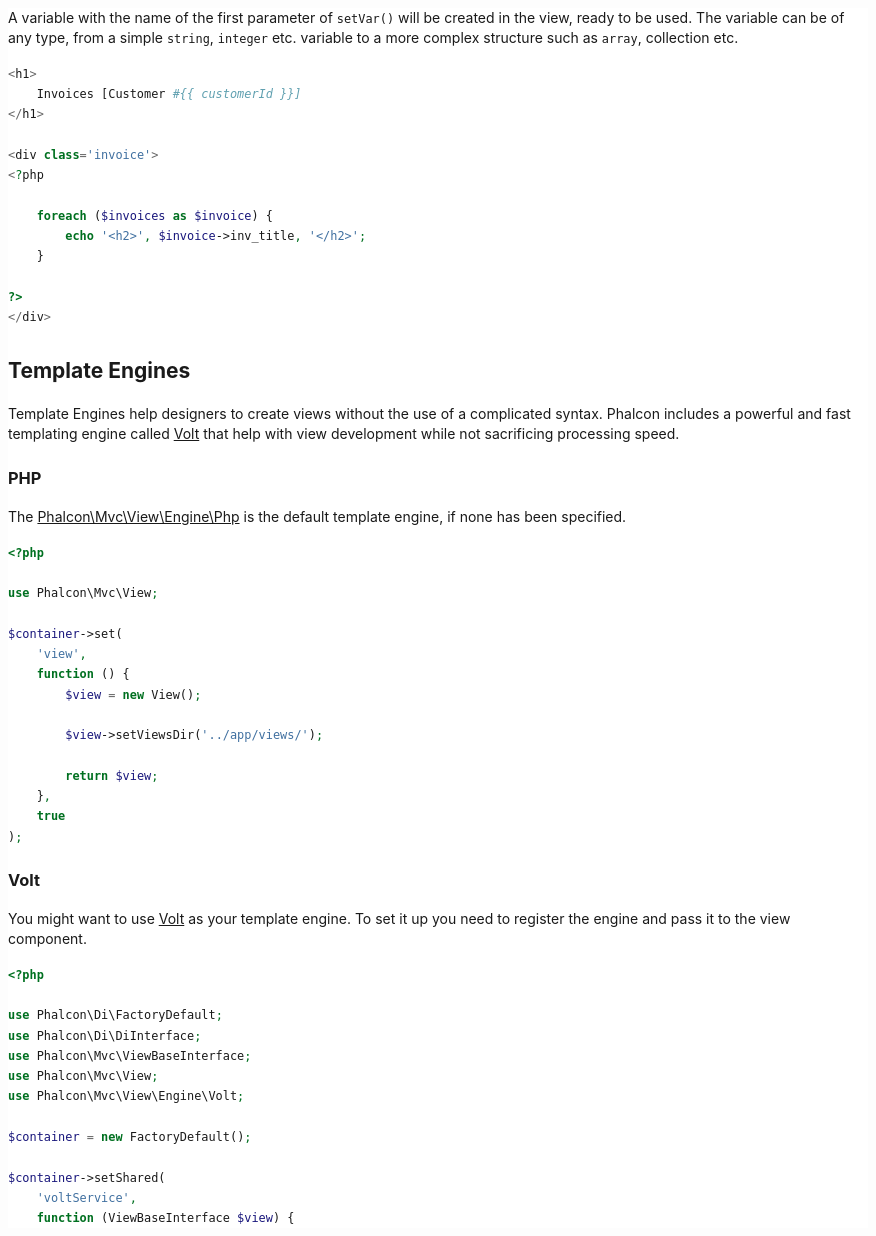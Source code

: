 A variable with the name of the first parameter of `setVar()` will be created in the view, ready to be used. The variable can be of any type, from a simple `string`, `integer` etc. variable to a more complex structure such as `array`, collection etc.

```php
<h1>
    Invoices [Customer #{{ customerId }}]
</h1>

<div class='invoice'>
<?php

    foreach ($invoices as $invoice) {
        echo '<h2>', $invoice->inv_title, '</h2>';
    }

?>
</div>
```

## Template Engines
Template Engines help designers to create views without the use of a complicated syntax. Phalcon includes a powerful and fast templating engine called [Volt](volt) that help with view development while not sacrificing processing speed.

### PHP
The [Phalcon\Mvc\View\Engine\Php][mvc-view-engine-php] is the default template engine, if none has been specified.

```php
<?php

use Phalcon\Mvc\View;

$container->set(
    'view',
    function () {
        $view = new View();

        $view->setViewsDir('../app/views/');

        return $view;
    },
    true
);
```

### Volt
You might want to use [Volt](volt) as your template engine. To set it up you need to register the engine and pass it to the view component.

```php
<?php

use Phalcon\Di\FactoryDefault;
use Phalcon\Di\DiInterface;
use Phalcon\Mvc\ViewBaseInterface;
use Phalcon\Mvc\View;
use Phalcon\Mvc\View\Engine\Volt;

$container = new FactoryDefault();

$container->setShared(
    'voltService',
    function (ViewBaseInterface $view) {
```

[incubator-engines]: https://github.com/phalcon/incubator/tree/master/Library/Phalcon/Mvc/View/Engine
[mvc-view]: api/phalcon_mvc#mvc-view
[mvc-view-engine-php]: api/phalcon_mvc#mvc-view-engine-php
[mvc-view-engine-volt-exception]: api/phalcon_mvc#mvc-view-engine-volt-exception
[mvc-view-exception]: api/phalcon_mvc#mvc-view-exception
[mvc-view-simple]: api/phalcon_mvc#mvc-view-simple
[mustache]: https://github.com/bobthecow/mustache.php
[smarty]: https://www.smarty.net/
[tidy]: https://www.php.net/manual/en/book.tidy.php
[twig]: https://twig.symfony.com/